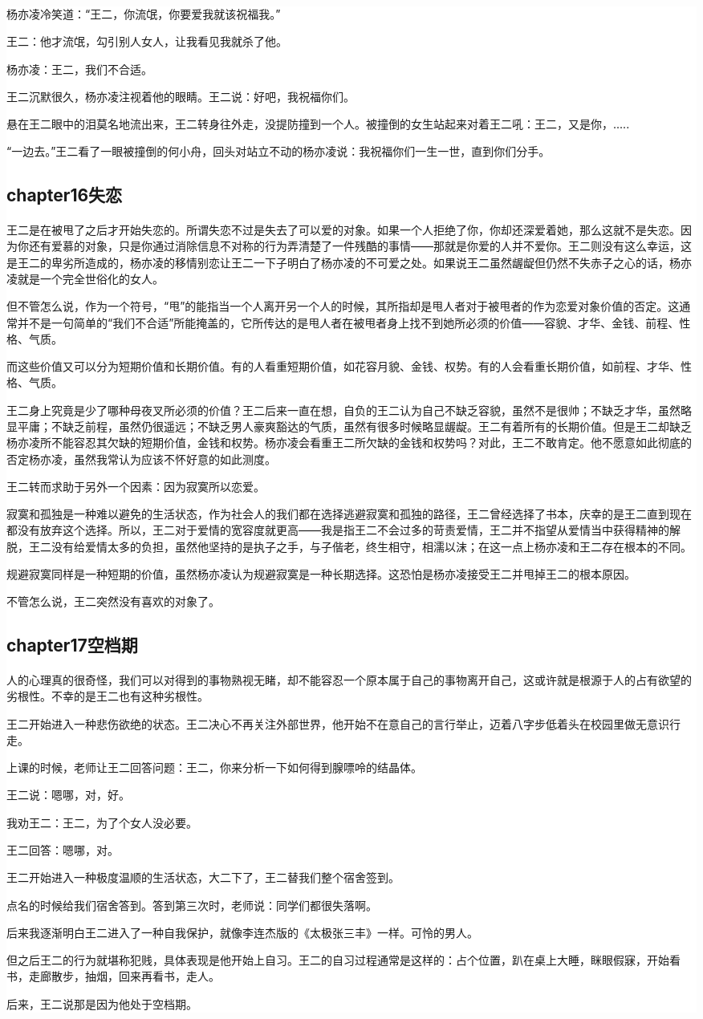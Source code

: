 杨亦凌冷笑道：“王二，你流氓，你要爱我就该祝福我。”

王二：他才流氓，勾引别人女人，让我看见我就杀了他。

杨亦凌：王二，我们不合适。

王二沉默很久，杨亦凌注视着他的眼睛。王二说：好吧，我祝福你们。

悬在王二眼中的泪莫名地流出来，王二转身往外走，没提防撞到一个人。被撞倒的女生站起来对着王二吼：王二，又是你，.....

“一边去。”王二看了一眼被撞倒的何小舟，回头对站立不动的杨亦凌说：我祝福你们一生一世，直到你们分手。



## chapter16失恋

王二是在被甩了之后才开始失恋的。所谓失恋不过是失去了可以爱的对象。如果一个人拒绝了你，你却还深爱着她，那么这就不是失恋。因为你还有爱慕的对象，只是你通过消除信息不对称的行为弄清楚了一件残酷的事情——那就是你爱的人并不爱你。王二则没有这么幸运，这是王二的卑劣所造成的，杨亦凌的移情别恋让王二一下子明白了杨亦凌的不可爱之处。如果说王二虽然龌龊但仍然不失赤子之心的话，杨亦凌就是一个完全世俗化的女人。

但不管怎么说，作为一个符号，“甩”的能指当一个人离开另一个人的时候，其所指却是甩人者对于被甩者的作为恋爱对象价值的否定。这通常并不是一句简单的“我们不合适”所能掩盖的，它所传达的是甩人者在被甩者身上找不到她所必须的价值——容貌、才华、金钱、前程、性格、气质。

而这些价值又可以分为短期价值和长期价值。有的人看重短期价值，如花容月貌、金钱、权势。有的人会看重长期价值，如前程、才华、性格、气质。

王二身上究竟是少了哪种母夜叉所必须的价值？王二后来一直在想，自负的王二认为自己不缺乏容貌，虽然不是很帅；不缺乏才华，虽然略显平庸；不缺乏前程，虽然仍很遥远；不缺乏男人豪爽豁达的气质，虽然有很多时候略显龌龊。王二有着所有的长期价值。但是王二却缺乏杨亦凌所不能容忍其欠缺的短期价值，金钱和权势。杨亦凌会看重王二所欠缺的金钱和权势吗？对此，王二不敢肯定。他不愿意如此彻底的否定杨亦凌，虽然我常认为应该不怀好意的如此测度。

王二转而求助于另外一个因素：因为寂寞所以恋爱。

寂寞和孤独是一种难以避免的生活状态，作为社会人的我们都在选择逃避寂寞和孤独的路径，王二曾经选择了书本，庆幸的是王二直到现在都没有放弃这个选择。所以，王二对于爱情的宽容度就更高——我是指王二不会过多的苛责爱情，王二并不指望从爱情当中获得精神的解脱，王二没有给爱情太多的负担，虽然他坚持的是执子之手，与子偕老，终生相守，相濡以沫；在这一点上杨亦凌和王二存在根本的不同。

规避寂寞同样是一种短期的价值，虽然杨亦凌认为规避寂寞是一种长期选择。这恐怕是杨亦凌接受王二并甩掉王二的根本原因。

不管怎么说，王二突然没有喜欢的对象了。

## chapter17空档期

人的心理真的很奇怪，我们可以对得到的事物熟视无睹，却不能容忍一个原本属于自己的事物离开自己，这或许就是根源于人的占有欲望的劣根性。不幸的是王二也有这种劣根性。

王二开始进入一种悲伤欲绝的状态。王二决心不再关注外部世界，他开始不在意自己的言行举止，迈着八字步低着头在校园里做无意识行走。

上课的时候，老师让王二回答问题：王二，你来分析一下如何得到腺嘌呤的结晶体。

王二说：嗯哪，对，好。

我劝王二：王二，为了个女人没必要。

王二回答：嗯哪，对。

王二开始进入一种极度温顺的生活状态，大二下了，王二替我们整个宿舍签到。

点名的时候给我们宿舍答到。答到第三次时，老师说：同学们都很失落啊。

后来我逐渐明白王二进入了一种自我保护，就像李连杰版的《太极张三丰》一样。可怜的男人。

但之后王二的行为就堪称犯贱，具体表现是他开始上自习。王二的自习过程通常是这样的：占个位置，趴在桌上大睡，眯眼假寐，开始看书，走廊散步，抽烟，回来再看书，走人。

后来，王二说那是因为他处于空档期。

